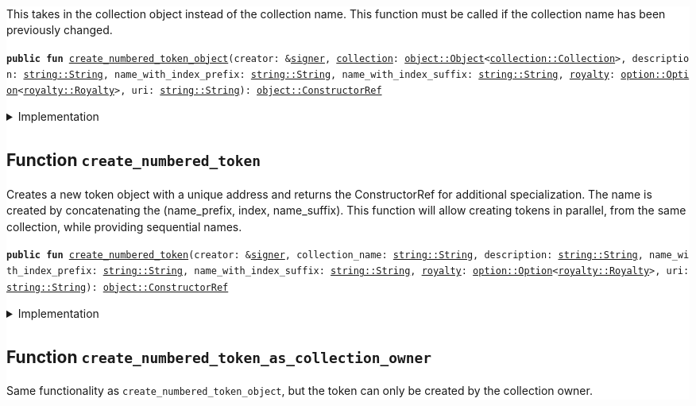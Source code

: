 This takes in the collection object instead of the collection name.
This function must be called if the collection name has been previously changed.


<pre><code><b>public</b> <b>fun</b> <a href="object_token.md#0x1_object_token_create_numbered_token_object">create_numbered_token_object</a>(creator: &<a href="../../move-stdlib/doc/signer.md#0x1_signer">signer</a>, <a href="collection.md#0x1_collection">collection</a>: <a href="../../starcoin-framework/doc/object.md#0x1_object_Object">object::Object</a>&lt;<a href="collection.md#0x1_collection_Collection">collection::Collection</a>&gt;, description: <a href="../../move-stdlib/doc/string.md#0x1_string_String">string::String</a>, name_with_index_prefix: <a href="../../move-stdlib/doc/string.md#0x1_string_String">string::String</a>, name_with_index_suffix: <a href="../../move-stdlib/doc/string.md#0x1_string_String">string::String</a>, <a href="royalty.md#0x1_royalty">royalty</a>: <a href="../../move-stdlib/doc/option.md#0x1_option_Option">option::Option</a>&lt;<a href="royalty.md#0x1_royalty_Royalty">royalty::Royalty</a>&gt;, uri: <a href="../../move-stdlib/doc/string.md#0x1_string_String">string::String</a>): <a href="../../starcoin-framework/doc/object.md#0x1_object_ConstructorRef">object::ConstructorRef</a>
</code></pre>



<details><summary>Implementation</summary></details>

<a id="0x1_object_token_create_numbered_token"></a>

## Function `create_numbered_token`

Creates a new token object with a unique address and returns the ConstructorRef
for additional specialization.
The name is created by concatenating the (name_prefix, index, name_suffix).
This function will allow creating tokens in parallel, from the same collection,
while providing sequential names.


<pre><code><b>public</b> <b>fun</b> <a href="object_token.md#0x1_object_token_create_numbered_token">create_numbered_token</a>(creator: &<a href="../../move-stdlib/doc/signer.md#0x1_signer">signer</a>, collection_name: <a href="../../move-stdlib/doc/string.md#0x1_string_String">string::String</a>, description: <a href="../../move-stdlib/doc/string.md#0x1_string_String">string::String</a>, name_with_index_prefix: <a href="../../move-stdlib/doc/string.md#0x1_string_String">string::String</a>, name_with_index_suffix: <a href="../../move-stdlib/doc/string.md#0x1_string_String">string::String</a>, <a href="royalty.md#0x1_royalty">royalty</a>: <a href="../../move-stdlib/doc/option.md#0x1_option_Option">option::Option</a>&lt;<a href="royalty.md#0x1_royalty_Royalty">royalty::Royalty</a>&gt;, uri: <a href="../../move-stdlib/doc/string.md#0x1_string_String">string::String</a>): <a href="../../starcoin-framework/doc/object.md#0x1_object_ConstructorRef">object::ConstructorRef</a>
</code></pre>



<details><summary>Implementation</summary></details>

<a id="0x1_object_token_create_numbered_token_as_collection_owner"></a>

## Function `create_numbered_token_as_collection_owner`

Same functionality as <code>create_numbered_token_object</code>, but the token can only be created by the collection owner.

